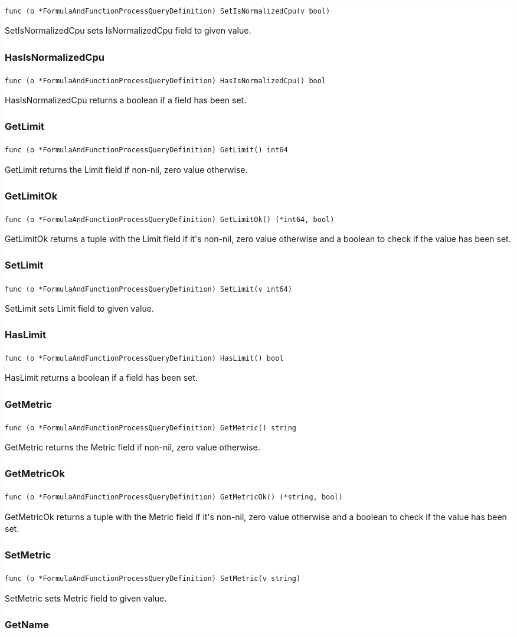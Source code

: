 `func (o *FormulaAndFunctionProcessQueryDefinition) SetIsNormalizedCpu(v bool)`

SetIsNormalizedCpu sets IsNormalizedCpu field to given value.

### HasIsNormalizedCpu

`func (o *FormulaAndFunctionProcessQueryDefinition) HasIsNormalizedCpu() bool`

HasIsNormalizedCpu returns a boolean if a field has been set.

### GetLimit

`func (o *FormulaAndFunctionProcessQueryDefinition) GetLimit() int64`

GetLimit returns the Limit field if non-nil, zero value otherwise.

### GetLimitOk

`func (o *FormulaAndFunctionProcessQueryDefinition) GetLimitOk() (*int64, bool)`

GetLimitOk returns a tuple with the Limit field if it's non-nil, zero value otherwise
and a boolean to check if the value has been set.

### SetLimit

`func (o *FormulaAndFunctionProcessQueryDefinition) SetLimit(v int64)`

SetLimit sets Limit field to given value.

### HasLimit

`func (o *FormulaAndFunctionProcessQueryDefinition) HasLimit() bool`

HasLimit returns a boolean if a field has been set.

### GetMetric

`func (o *FormulaAndFunctionProcessQueryDefinition) GetMetric() string`

GetMetric returns the Metric field if non-nil, zero value otherwise.

### GetMetricOk

`func (o *FormulaAndFunctionProcessQueryDefinition) GetMetricOk() (*string, bool)`

GetMetricOk returns a tuple with the Metric field if it's non-nil, zero value otherwise
and a boolean to check if the value has been set.

### SetMetric

`func (o *FormulaAndFunctionProcessQueryDefinition) SetMetric(v string)`

SetMetric sets Metric field to given value.


### GetName
